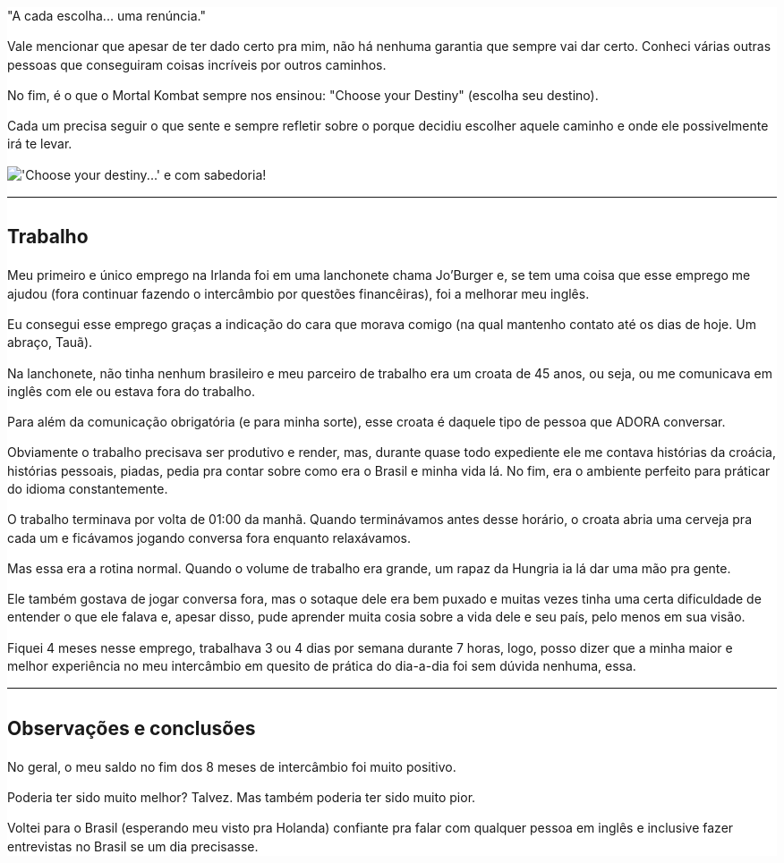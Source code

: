 <big-quote>"A cada escolha... uma renúncia."</big-quote>

Vale mencionar que apesar de ter dado certo pra mim, não há nenhuma garantia que sempre vai dar certo. Conheci várias outras pessoas que conseguiram coisas incríveis por outros caminhos.

No fim, é o que o Mortal Kombat sempre nos ensinou: "Choose your Destiny" (escolha seu destino).

Cada um precisa seguir o que sente e sempre refletir sobre o porque decidiu escolher aquele caminho e onde ele possivelmente irá te levar.

!['Choose your destiny...' e com sabedoria!](./assets/choose-your-destiny.png)

---

## Trabalho

Meu primeiro e único emprego na Irlanda foi em uma lanchonete chama Jo’Burger e, se tem uma coisa que esse emprego me ajudou (fora continuar fazendo o intercâmbio por questões financêiras), foi a melhorar meu inglês.

Eu consegui esse emprego graças a indicação do cara que morava comigo (na qual mantenho contato até os dias de hoje. Um abraço, Tauã).

Na lanchonete, não tinha nenhum brasileiro e meu parceiro de trabalho era um croata de 45 anos, ou seja, ou me comunicava em inglês com ele ou estava fora do trabalho.

Para além da comunicação obrigatória (e para minha sorte), esse croata é daquele tipo de pessoa que ADORA conversar.

Obviamente o trabalho precisava ser produtivo e render, mas, durante quase todo expediente ele me contava histórias da croácia, histórias pessoais, piadas, pedia pra contar sobre como era o Brasil e minha vida lá. No fim, era o ambiente perfeito para práticar do idioma constantemente.

O trabalho terminava por volta de 01:00 da manhã. Quando terminávamos antes desse horário, o croata abria uma cerveja pra cada um e ficávamos jogando conversa fora enquanto relaxávamos.

Mas essa era a rotina normal. Quando o volume de trabalho era grande, um rapaz da Hungria ia lá dar uma mão pra gente.

Ele também gostava de jogar conversa fora, mas o sotaque dele era bem puxado e muitas vezes tinha uma certa dificuldade de entender o que ele falava e, apesar disso, pude aprender muita cosia sobre a vida dele e seu país, pelo menos em sua visão.

Fiquei 4 meses nesse emprego, trabalhava 3 ou 4 dias por semana durante 7 horas, logo, posso dizer que a minha maior e melhor experiência no meu intercâmbio em quesito de prática do dia-a-dia foi sem dúvida nenhuma, essa.

---

## Observações e conclusões

No geral, o meu saldo no fim dos 8 meses de intercâmbio foi muito positivo.

Poderia ter sido muito melhor? Talvez. Mas também poderia ter sido muito pior.

Voltei para o Brasil (esperando meu visto pra Holanda) confiante pra falar com qualquer pessoa em inglês e inclusive fazer entrevistas no Brasil se um dia precisasse.
